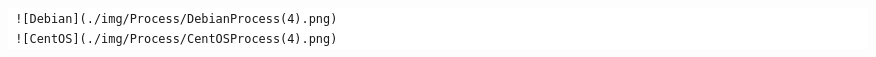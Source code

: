     ![Debian](./img/Process/DebianProcess(4).png)  
     ![CentOS](./img/Process/CentOSProcess(4).png)  